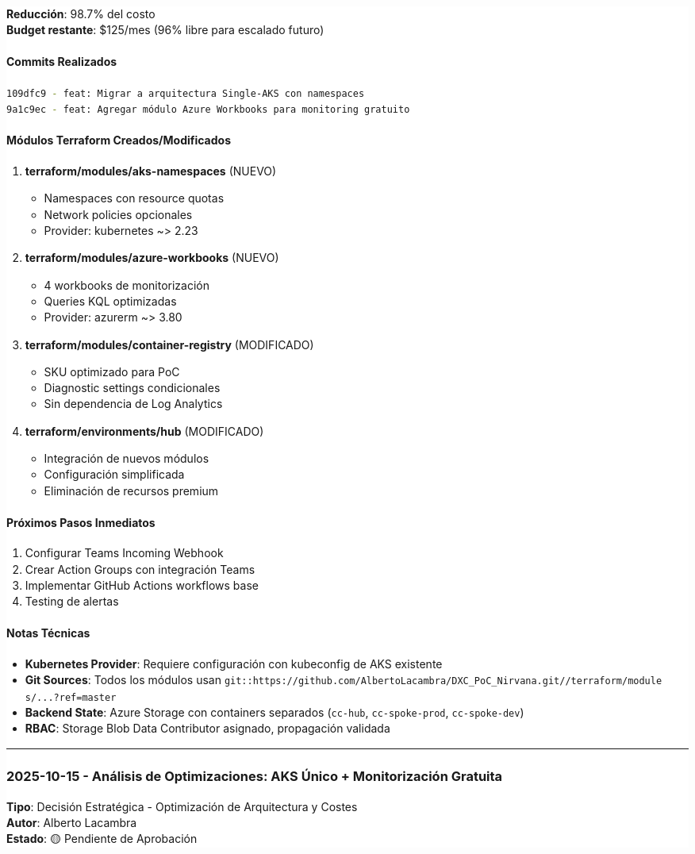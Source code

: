 **Reducción**: 98.7% del costo  
**Budget restante**: $125/mes (96% libre para escalado futuro)

#### Commits Realizados

```bash
109dfc9 - feat: Migrar a arquitectura Single-AKS con namespaces
9a1c9ec - feat: Agregar módulo Azure Workbooks para monitoring gratuito
```

#### Módulos Terraform Creados/Modificados

1. **terraform/modules/aks-namespaces** (NUEVO)
   - Namespaces con resource quotas
   - Network policies opcionales
   - Provider: kubernetes ~> 2.23

2. **terraform/modules/azure-workbooks** (NUEVO)
   - 4 workbooks de monitorización
   - Queries KQL optimizadas
   - Provider: azurerm ~> 3.80

3. **terraform/modules/container-registry** (MODIFICADO)
   - SKU optimizado para PoC
   - Diagnostic settings condicionales
   - Sin dependencia de Log Analytics

4. **terraform/environments/hub** (MODIFICADO)
   - Integración de nuevos módulos
   - Configuración simplificada
   - Eliminación de recursos premium

#### Próximos Pasos Inmediatos

1. Configurar Teams Incoming Webhook
2. Crear Action Groups con integración Teams
3. Implementar GitHub Actions workflows base
4. Testing de alertas

#### Notas Técnicas

- **Kubernetes Provider**: Requiere configuración con kubeconfig de AKS existente
- **Git Sources**: Todos los módulos usan `git::https://github.com/AlbertoLacambra/DXC_PoC_Nirvana.git//terraform/modules/...?ref=master`
- **Backend State**: Azure Storage con containers separados (`cc-hub`, `cc-spoke-prod`, `cc-spoke-dev`)
- **RBAC**: Storage Blob Data Contributor asignado, propagación validada

---

### **2025-10-15 - Análisis de Optimizaciones: AKS Único + Monitorización Gratuita**

**Tipo**: Decisión Estratégica - Optimización de Arquitectura y Costes  
**Autor**: Alberto Lacambra  
**Estado**: 🟡 Pendiente de Aprobación
